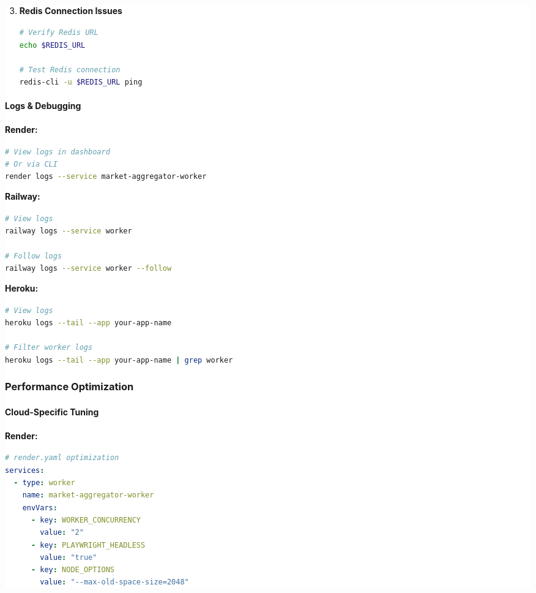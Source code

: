 3. **Redis Connection Issues**

   ```bash
   # Verify Redis URL
   echo $REDIS_URL

   # Test Redis connection
   redis-cli -u $REDIS_URL ping
   ```

#### **Logs & Debugging**

**Render:**

```bash
# View logs in dashboard
# Or via CLI
render logs --service market-aggregator-worker
```

**Railway:**

```bash
# View logs
railway logs --service worker

# Follow logs
railway logs --service worker --follow
```

**Heroku:**

```bash
# View logs
heroku logs --tail --app your-app-name

# Filter worker logs
heroku logs --tail --app your-app-name | grep worker
```

### Performance Optimization

#### **Cloud-Specific Tuning**

**Render:**

```yaml
# render.yaml optimization
services:
  - type: worker
    name: market-aggregator-worker
    envVars:
      - key: WORKER_CONCURRENCY
        value: "2"
      - key: PLAYWRIGHT_HEADLESS
        value: "true"
      - key: NODE_OPTIONS
        value: "--max-old-space-size=2048"
```
